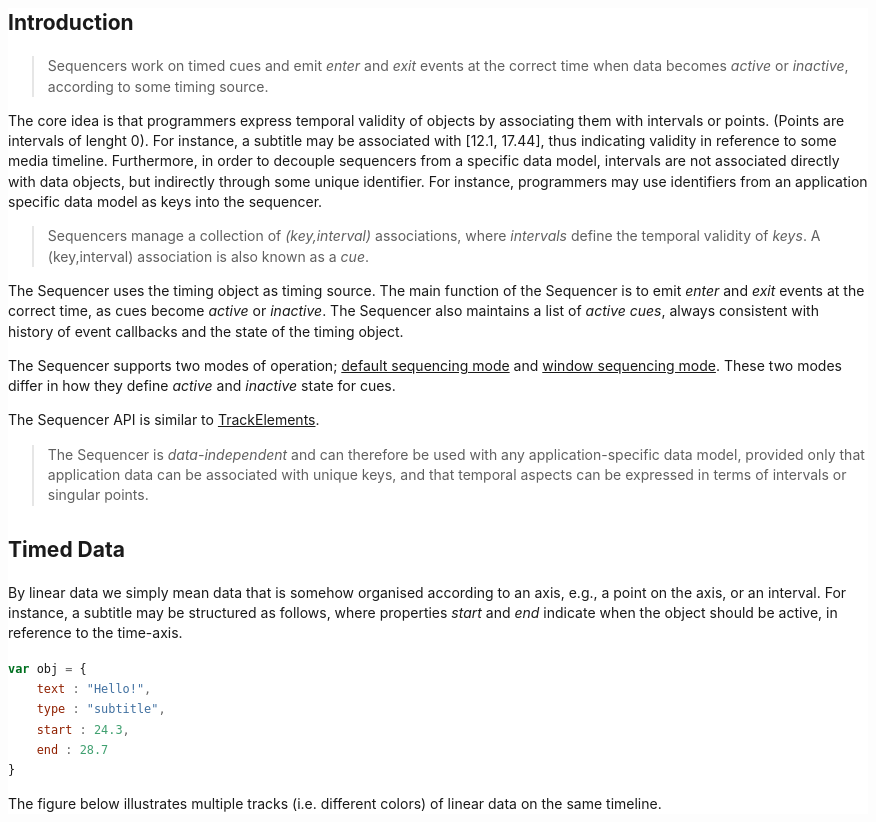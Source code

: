 
<a name="introduction"></a>
## Introduction

> Sequencers work on timed cues and emit *enter* and *exit* events at the correct time when data becomes *active* or *inactive*, according to some timing source. 

The core idea is that programmers express temporal validity of objects by associating them with intervals or points. (Points are intervals of lenght 0). For instance, a subtitle may be associated with [12.1, 17.44], thus indicating validity in reference to some media timeline. Furthermore, in order to decouple sequencers from a specific data model, intervals are not associated directly with data objects, but indirectly through some unique identifier. For instance, programmers may use identifiers from an application specific data model as keys into the sequencer.

> Sequencers manage a collection of *(key,interval)* associations, where *intervals* define the temporal validity of *keys*. 
> A (key,interval) association is also known as a *cue*.

The Sequencer uses the timing object as timing source. The main function of the Sequencer is to emit *enter* and *exit* events at the correct time, as cues become *active* or *inactive*. The Sequencer also maintains a list of *active cues*, always consistent with history of event callbacks and the state of the timing object.

The Sequencer supports two modes of operation; [default sequencing mode](#sequencingmodes) and [window sequencing mode](#sequencingmodes). These two modes differ in how they define *active* and *inactive* state for cues. 

The Sequencer API is similar to [TrackElements](http://www.html5rocks.com/en/tutorials/track/basics/).

> The Sequencer is *data-independent* and can therefore be used with any application-specific data model, provided only that application data can be associated with unique keys, and that temporal aspects can be expressed in terms of intervals or singular points.


<a name="timeddata"></a>
## Timed Data 

By linear data we simply mean data that is somehow organised according to an axis, e.g., a point on the axis, or an interval. For instance, a subtitle may be structured as follows, where properties *start* and *end* indicate when the object should be active, in reference to the time-axis.

```javascript
var obj = {
	text : "Hello!",
	type : "subtitle",
	start : 24.3,
	end : 28.7
}
```

The figure below illustrates multiple tracks (i.e. different colors) of linear data on the same timeline. 
